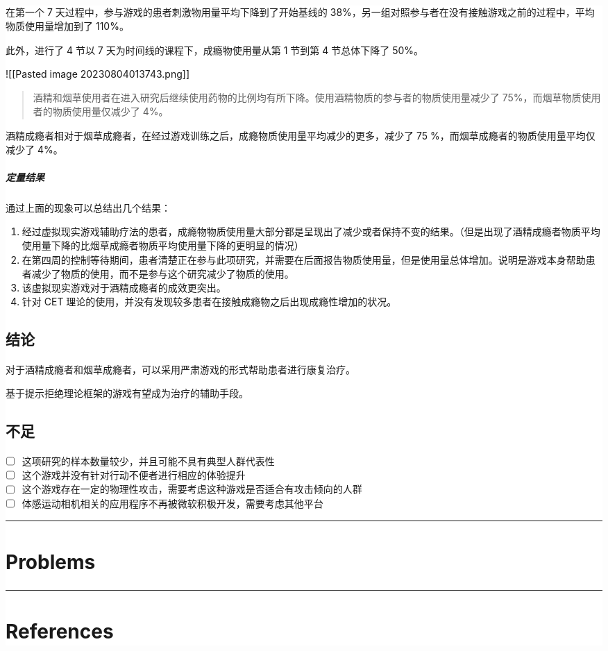 在第一个 7 天过程中，参与游戏的患者刺激物用量平均下降到了开始基线的 38%，另一组对照参与者在没有接触游戏之前的过程中，平均物质使用量增加到了 110%。

此外，进行了 4 节以 7 天为时间线的课程下，成瘾物使用量从第 1 节到第 4 节总体下降了 50%。 


![[Pasted image 20230804013743.png]]

> 酒精和烟草使用者在进入研究后继续使用药物的比例均有所下降。使用酒精物质的参与者的物质使用量减少了 75%，而烟草物质使用者的物质使用量仅减少了 4%。

酒精成瘾者相对于烟草成瘾者，在经过游戏训练之后，成瘾物质使用量平均减少的更多，减少了 75 %，而烟草成瘾者的物质使用量平均仅减少了 4%。

##### 定量结果
通过上面的现象可以总结出几个结果：

1. 经过虚拟现实游戏辅助疗法的患者，成瘾物物质使用量大部分都是呈现出了减少或者保持不变的结果。（但是出现了酒精成瘾者物质平均使用量下降的比烟草成瘾者物质平均使用量下降的更明显的情况）
2. 在第四周的控制等待期间，患者清楚正在参与此项研究，并需要在后面报告物质使用量，但是使用量总体增加。说明是游戏本身帮助患者减少了物质的使用，而不是参与这个研究减少了物质的使用。
3. 该虚拟现实游戏对于酒精成瘾者的成效更突出。
4. 针对 CET 理论的使用，并没有发现较多患者在接触成瘾物之后出现成瘾性增加的状况。

## 结论
对于酒精成瘾者和烟草成瘾者，可以采用严肃游戏的形式帮助患者进行康复治疗。

基于提示拒绝理论框架的游戏有望成为治疗的辅助手段。

## 不足
- [ ] 这项研究的样本数量较少，并且可能不具有典型人群代表性
- [ ] 这个游戏并没有针对行动不便者进行相应的体验提升
- [ ] 这个游戏存在一定的物理性攻击，需要考虑这种游戏是否适合有攻击倾向的人群
- [ ] 体感运动相机相关的应用程序不再被微软积极开发，需要考虑其他平台

---
# Problems


---
# References

